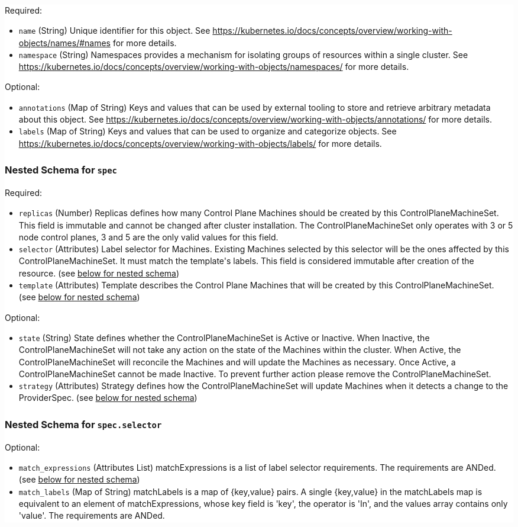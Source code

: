 Required:

- `name` (String) Unique identifier for this object. See https://kubernetes.io/docs/concepts/overview/working-with-objects/names/#names for more details.
- `namespace` (String) Namespaces provides a mechanism for isolating groups of resources within a single cluster. See https://kubernetes.io/docs/concepts/overview/working-with-objects/namespaces/ for more details.

Optional:

- `annotations` (Map of String) Keys and values that can be used by external tooling to store and retrieve arbitrary metadata about this object. See https://kubernetes.io/docs/concepts/overview/working-with-objects/annotations/ for more details.
- `labels` (Map of String) Keys and values that can be used to organize and categorize objects. See https://kubernetes.io/docs/concepts/overview/working-with-objects/labels/ for more details.


<a id="nestedatt--spec"></a>
### Nested Schema for `spec`

Required:

- `replicas` (Number) Replicas defines how many Control Plane Machines should be created by this ControlPlaneMachineSet. This field is immutable and cannot be changed after cluster installation. The ControlPlaneMachineSet only operates with 3 or 5 node control planes, 3 and 5 are the only valid values for this field.
- `selector` (Attributes) Label selector for Machines. Existing Machines selected by this selector will be the ones affected by this ControlPlaneMachineSet. It must match the template's labels. This field is considered immutable after creation of the resource. (see [below for nested schema](#nestedatt--spec--selector))
- `template` (Attributes) Template describes the Control Plane Machines that will be created by this ControlPlaneMachineSet. (see [below for nested schema](#nestedatt--spec--template))

Optional:

- `state` (String) State defines whether the ControlPlaneMachineSet is Active or Inactive. When Inactive, the ControlPlaneMachineSet will not take any action on the state of the Machines within the cluster. When Active, the ControlPlaneMachineSet will reconcile the Machines and will update the Machines as necessary. Once Active, a ControlPlaneMachineSet cannot be made Inactive. To prevent further action please remove the ControlPlaneMachineSet.
- `strategy` (Attributes) Strategy defines how the ControlPlaneMachineSet will update Machines when it detects a change to the ProviderSpec. (see [below for nested schema](#nestedatt--spec--strategy))

<a id="nestedatt--spec--selector"></a>
### Nested Schema for `spec.selector`

Optional:

- `match_expressions` (Attributes List) matchExpressions is a list of label selector requirements. The requirements are ANDed. (see [below for nested schema](#nestedatt--spec--selector--match_expressions))
- `match_labels` (Map of String) matchLabels is a map of {key,value} pairs. A single {key,value} in the matchLabels map is equivalent to an element of matchExpressions, whose key field is 'key', the operator is 'In', and the values array contains only 'value'. The requirements are ANDed.
